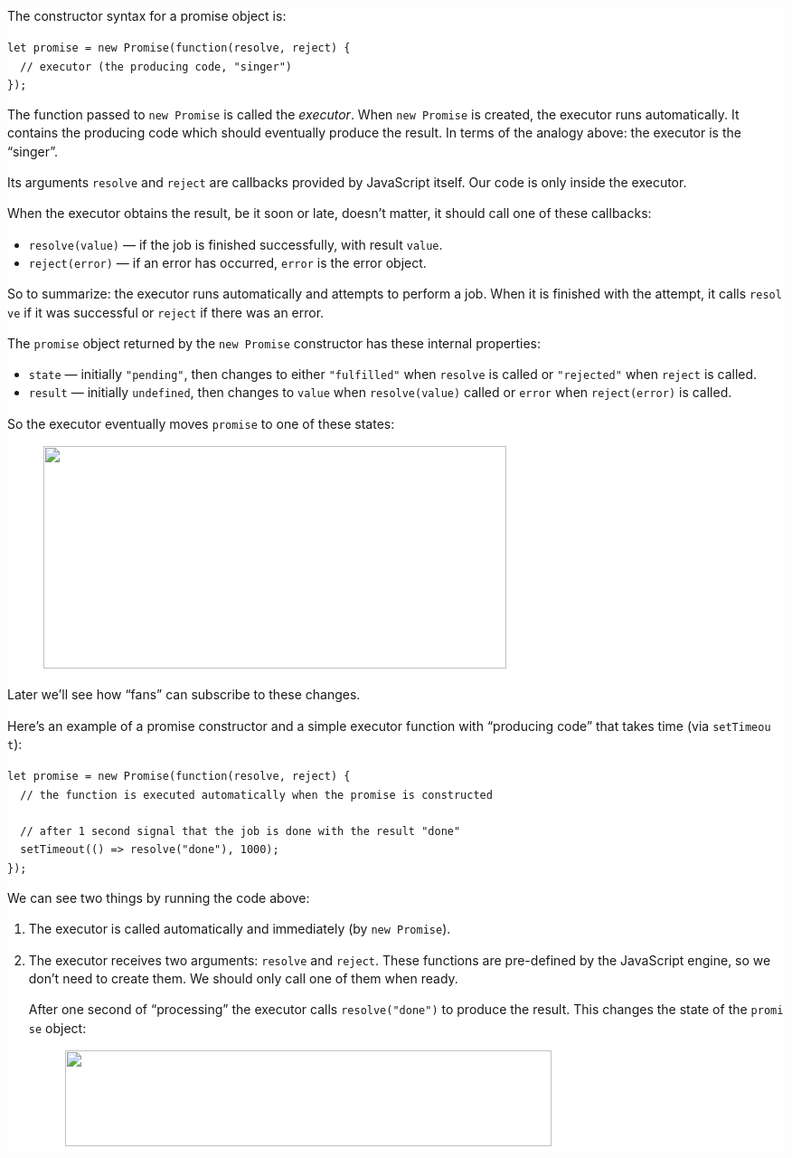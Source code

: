 The constructor syntax for a promise object is:

    let promise = new Promise(function(resolve, reject) {
      // executor (the producing code, "singer")
    });

The function passed to `new Promise` is called the *executor*. When `new Promise` is created, the executor runs automatically. It contains the producing code which should eventually produce the result. In terms of the analogy above: the executor is the “singer”.

Its arguments `resolve` and `reject` are callbacks provided by JavaScript itself. Our code is only inside the executor.

When the executor obtains the result, be it soon or late, doesn’t matter, it should call one of these callbacks:

-   `resolve(value)` — if the job is finished successfully, with result `value`.
-   `reject(error)` — if an error has occurred, `error` is the error object.

So to summarize: the executor runs automatically and attempts to perform a job. When it is finished with the attempt, it calls `resolve` if it was successful or `reject` if there was an error.

The `promise` object returned by the `new Promise` constructor has these internal properties:

-   `state` — initially `"pending"`, then changes to either `"fulfilled"` when `resolve` is called or `"rejected"` when `reject` is called.
-   `result` — initially `undefined`, then changes to `value` when `resolve(value)` called or `error` when `reject(error)` is called.

So the executor eventually moves `promise` to one of these states:

<figure><img src="/article/promise-basics/promise-resolve-reject.svg" width="512" height="246" /></figure>

Later we’ll see how “fans” can subscribe to these changes.

Here’s an example of a promise constructor and a simple executor function with “producing code” that takes time (via `setTimeout`):

<a href="#" class="toolbar__button toolbar__button_run" title="run"></a>

<a href="#" class="toolbar__button toolbar__button_edit" title="open in sandbox"></a>

    let promise = new Promise(function(resolve, reject) {
      // the function is executed automatically when the promise is constructed

      // after 1 second signal that the job is done with the result "done"
      setTimeout(() => resolve("done"), 1000);
    });

We can see two things by running the code above:

1.  The executor is called automatically and immediately (by `new Promise`).

2.  The executor receives two arguments: `resolve` and `reject`. These functions are pre-defined by the JavaScript engine, so we don’t need to create them. We should only call one of them when ready.

    After one second of “processing” the executor calls `resolve("done")` to produce the result. This changes the state of the `promise` object:

    <figure><img src="/article/promise-basics/promise-resolve-1.svg" width="538" height="106" /></figure>
